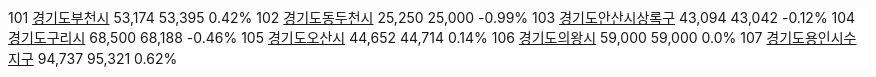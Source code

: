   <tr class="item">
    <td>101</td>
    <td><a href="/apt/경기도부천시">경기도부천시</a></td>
    <td>53,174</td>
    <td>53,395</td>
    <td>0.42%</td>
  </tr>

  <tr class="item">
    <td>102</td>
    <td><a href="/apt/경기도동두천시">경기도동두천시</a></td>
    <td>25,250</td>
    <td>25,000</td>
    <td>-0.99%</td>
  </tr>

  <tr class="item">
    <td>103</td>
    <td><a href="/apt/경기도안산시상록구">경기도안산시상록구</a></td>
    <td>43,094</td>
    <td>43,042</td>
    <td>-0.12%</td>
  </tr>

  <tr class="item">
    <td>104</td>
    <td><a href="/apt/경기도구리시">경기도구리시</a></td>
    <td>68,500</td>
    <td>68,188</td>
    <td>-0.46%</td>
  </tr>

  <tr class="item">
    <td>105</td>
    <td><a href="/apt/경기도오산시">경기도오산시</a></td>
    <td>44,652</td>
    <td>44,714</td>
    <td>0.14%</td>
  </tr>

  <tr class="item">
    <td>106</td>
    <td><a href="/apt/경기도의왕시">경기도의왕시</a></td>
    <td>59,000</td>
    <td>59,000</td>
    <td>0.0%</td>
  </tr>

  <tr class="item">
    <td>107</td>
    <td><a href="/apt/경기도용인시수지구">경기도용인시수지구</a></td>
    <td>94,737</td>
    <td>95,321</td>
    <td>0.62%</td>
  </tr>
